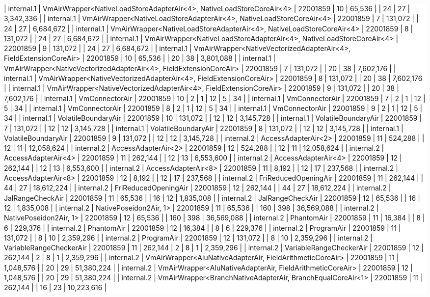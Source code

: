 | internal.1 | VmAirWrapper<NativeLoadStoreAdapterAir<4>, NativeLoadStoreCoreAir<4> | 22001859 | 10 | 65,536 |  | 24 | 27 | 3,342,336 | 
| internal.1 | VmAirWrapper<NativeLoadStoreAdapterAir<4>, NativeLoadStoreCoreAir<4> | 22001859 | 7 | 131,072 |  | 24 | 27 | 6,684,672 | 
| internal.1 | VmAirWrapper<NativeLoadStoreAdapterAir<4>, NativeLoadStoreCoreAir<4> | 22001859 | 8 | 131,072 |  | 24 | 27 | 6,684,672 | 
| internal.1 | VmAirWrapper<NativeLoadStoreAdapterAir<4>, NativeLoadStoreCoreAir<4> | 22001859 | 9 | 131,072 |  | 24 | 27 | 6,684,672 | 
| internal.1 | VmAirWrapper<NativeVectorizedAdapterAir<4>, FieldExtensionCoreAir> | 22001859 | 10 | 65,536 |  | 20 | 38 | 3,801,088 | 
| internal.1 | VmAirWrapper<NativeVectorizedAdapterAir<4>, FieldExtensionCoreAir> | 22001859 | 7 | 131,072 |  | 20 | 38 | 7,602,176 | 
| internal.1 | VmAirWrapper<NativeVectorizedAdapterAir<4>, FieldExtensionCoreAir> | 22001859 | 8 | 131,072 |  | 20 | 38 | 7,602,176 | 
| internal.1 | VmAirWrapper<NativeVectorizedAdapterAir<4>, FieldExtensionCoreAir> | 22001859 | 9 | 131,072 |  | 20 | 38 | 7,602,176 | 
| internal.1 | VmConnectorAir | 22001859 | 10 | 2 | 1 | 12 | 5 | 34 | 
| internal.1 | VmConnectorAir | 22001859 | 7 | 2 | 1 | 12 | 5 | 34 | 
| internal.1 | VmConnectorAir | 22001859 | 8 | 2 | 1 | 12 | 5 | 34 | 
| internal.1 | VmConnectorAir | 22001859 | 9 | 2 | 1 | 12 | 5 | 34 | 
| internal.1 | VolatileBoundaryAir | 22001859 | 10 | 131,072 |  | 12 | 12 | 3,145,728 | 
| internal.1 | VolatileBoundaryAir | 22001859 | 7 | 131,072 |  | 12 | 12 | 3,145,728 | 
| internal.1 | VolatileBoundaryAir | 22001859 | 8 | 131,072 |  | 12 | 12 | 3,145,728 | 
| internal.1 | VolatileBoundaryAir | 22001859 | 9 | 131,072 |  | 12 | 12 | 3,145,728 | 
| internal.2 | AccessAdapterAir<2> | 22001859 | 11 | 524,288 |  | 12 | 11 | 12,058,624 | 
| internal.2 | AccessAdapterAir<2> | 22001859 | 12 | 524,288 |  | 12 | 11 | 12,058,624 | 
| internal.2 | AccessAdapterAir<4> | 22001859 | 11 | 262,144 |  | 12 | 13 | 6,553,600 | 
| internal.2 | AccessAdapterAir<4> | 22001859 | 12 | 262,144 |  | 12 | 13 | 6,553,600 | 
| internal.2 | AccessAdapterAir<8> | 22001859 | 11 | 8,192 |  | 12 | 17 | 237,568 | 
| internal.2 | AccessAdapterAir<8> | 22001859 | 12 | 8,192 |  | 12 | 17 | 237,568 | 
| internal.2 | FriReducedOpeningAir | 22001859 | 11 | 262,144 |  | 44 | 27 | 18,612,224 | 
| internal.2 | FriReducedOpeningAir | 22001859 | 12 | 262,144 |  | 44 | 27 | 18,612,224 | 
| internal.2 | JalRangeCheckAir | 22001859 | 11 | 65,536 |  | 16 | 12 | 1,835,008 | 
| internal.2 | JalRangeCheckAir | 22001859 | 12 | 65,536 |  | 16 | 12 | 1,835,008 | 
| internal.2 | NativePoseidon2Air<BabyBearParameters>, 1> | 22001859 | 11 | 65,536 |  | 160 | 398 | 36,569,088 | 
| internal.2 | NativePoseidon2Air<BabyBearParameters>, 1> | 22001859 | 12 | 65,536 |  | 160 | 398 | 36,569,088 | 
| internal.2 | PhantomAir | 22001859 | 11 | 16,384 |  | 8 | 6 | 229,376 | 
| internal.2 | PhantomAir | 22001859 | 12 | 16,384 |  | 8 | 6 | 229,376 | 
| internal.2 | ProgramAir | 22001859 | 11 | 131,072 |  | 8 | 10 | 2,359,296 | 
| internal.2 | ProgramAir | 22001859 | 12 | 131,072 |  | 8 | 10 | 2,359,296 | 
| internal.2 | VariableRangeCheckerAir | 22001859 | 11 | 262,144 | 2 | 8 | 1 | 2,359,296 | 
| internal.2 | VariableRangeCheckerAir | 22001859 | 12 | 262,144 | 2 | 8 | 1 | 2,359,296 | 
| internal.2 | VmAirWrapper<AluNativeAdapterAir, FieldArithmeticCoreAir> | 22001859 | 11 | 1,048,576 |  | 20 | 29 | 51,380,224 | 
| internal.2 | VmAirWrapper<AluNativeAdapterAir, FieldArithmeticCoreAir> | 22001859 | 12 | 1,048,576 |  | 20 | 29 | 51,380,224 | 
| internal.2 | VmAirWrapper<BranchNativeAdapterAir, BranchEqualCoreAir<1> | 22001859 | 11 | 262,144 |  | 16 | 23 | 10,223,616 | 